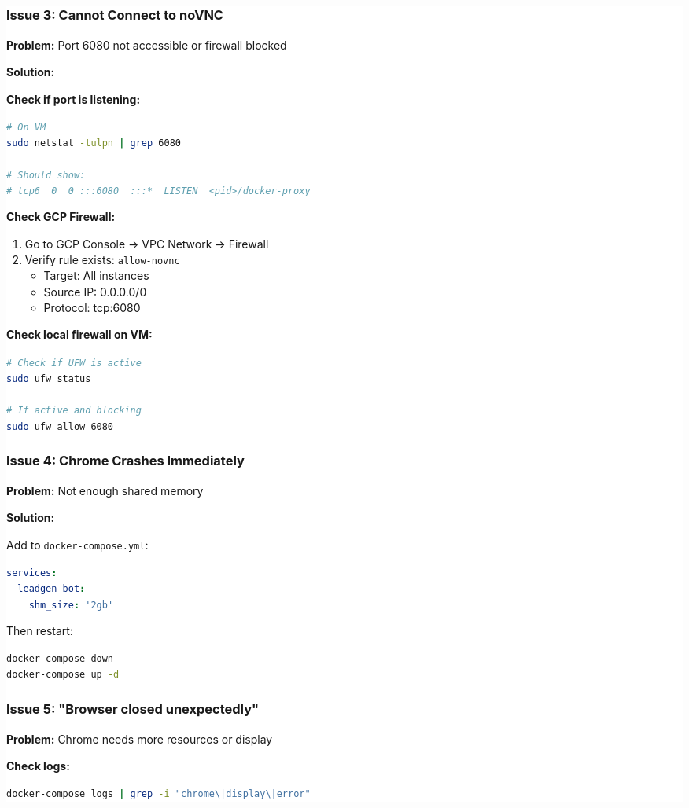 ### Issue 3: Cannot Connect to noVNC

**Problem:** Port 6080 not accessible or firewall blocked

**Solution:**

**Check if port is listening:**
```bash
# On VM
sudo netstat -tulpn | grep 6080

# Should show:
# tcp6  0  0 :::6080  :::*  LISTEN  <pid>/docker-proxy
```

**Check GCP Firewall:**
1. Go to GCP Console → VPC Network → Firewall
2. Verify rule exists: `allow-novnc`
   - Target: All instances
   - Source IP: 0.0.0.0/0
   - Protocol: tcp:6080

**Check local firewall on VM:**
```bash
# Check if UFW is active
sudo ufw status

# If active and blocking
sudo ufw allow 6080
```

### Issue 4: Chrome Crashes Immediately

**Problem:** Not enough shared memory

**Solution:**

Add to `docker-compose.yml`:
```yaml
services:
  leadgen-bot:
    shm_size: '2gb'
```

Then restart:
```bash
docker-compose down
docker-compose up -d
```

### Issue 5: "Browser closed unexpectedly"

**Problem:** Chrome needs more resources or display

**Check logs:**
```bash
docker-compose logs | grep -i "chrome\|display\|error"
```
